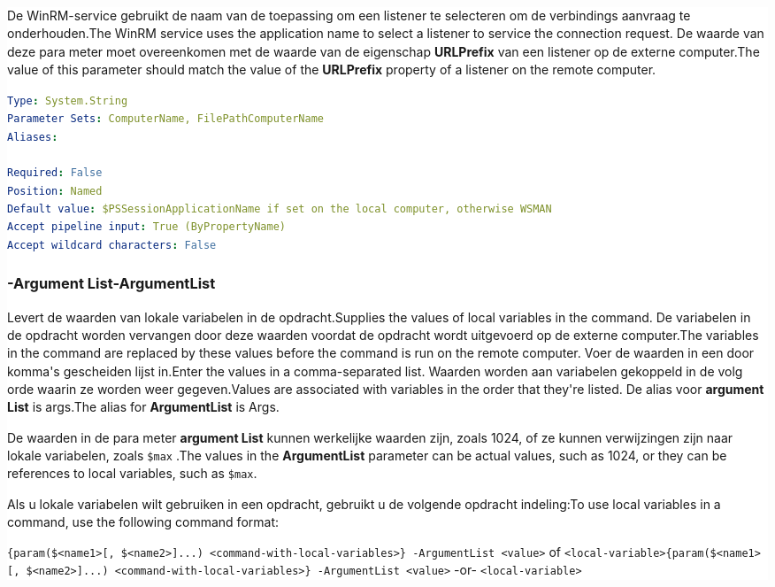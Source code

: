 <span data-ttu-id="690f3-325">De WinRM-service gebruikt de naam van de toepassing om een listener te selecteren om de verbindings aanvraag te onderhouden.</span><span class="sxs-lookup"><span data-stu-id="690f3-325">The WinRM service uses the application name to select a listener to service the connection request.</span></span>
<span data-ttu-id="690f3-326">De waarde van deze para meter moet overeenkomen met de waarde van de eigenschap **URLPrefix** van een listener op de externe computer.</span><span class="sxs-lookup"><span data-stu-id="690f3-326">The value of this parameter should match the value of the **URLPrefix** property of a listener on the remote computer.</span></span>

```yaml
Type: System.String
Parameter Sets: ComputerName, FilePathComputerName
Aliases:

Required: False
Position: Named
Default value: $PSSessionApplicationName if set on the local computer, otherwise WSMAN
Accept pipeline input: True (ByPropertyName)
Accept wildcard characters: False
```

### <span data-ttu-id="690f3-327">-Argument List</span><span class="sxs-lookup"><span data-stu-id="690f3-327">-ArgumentList</span></span>

<span data-ttu-id="690f3-328">Levert de waarden van lokale variabelen in de opdracht.</span><span class="sxs-lookup"><span data-stu-id="690f3-328">Supplies the values of local variables in the command.</span></span> <span data-ttu-id="690f3-329">De variabelen in de opdracht worden vervangen door deze waarden voordat de opdracht wordt uitgevoerd op de externe computer.</span><span class="sxs-lookup"><span data-stu-id="690f3-329">The variables in the command are replaced by these values before the command is run on the remote computer.</span></span> <span data-ttu-id="690f3-330">Voer de waarden in een door komma's gescheiden lijst in.</span><span class="sxs-lookup"><span data-stu-id="690f3-330">Enter the values in a comma-separated list.</span></span> <span data-ttu-id="690f3-331">Waarden worden aan variabelen gekoppeld in de volg orde waarin ze worden weer gegeven.</span><span class="sxs-lookup"><span data-stu-id="690f3-331">Values are associated with variables in the order that they're listed.</span></span> <span data-ttu-id="690f3-332">De alias voor **argument List** is args.</span><span class="sxs-lookup"><span data-stu-id="690f3-332">The alias for **ArgumentList** is Args.</span></span>

<span data-ttu-id="690f3-333">De waarden in de para meter **argument List** kunnen werkelijke waarden zijn, zoals 1024, of ze kunnen verwijzingen zijn naar lokale variabelen, zoals `$max` .</span><span class="sxs-lookup"><span data-stu-id="690f3-333">The values in the **ArgumentList** parameter can be actual values, such as 1024, or they can be references to local variables, such as `$max`.</span></span>

<span data-ttu-id="690f3-334">Als u lokale variabelen wilt gebruiken in een opdracht, gebruikt u de volgende opdracht indeling:</span><span class="sxs-lookup"><span data-stu-id="690f3-334">To use local variables in a command, use the following command format:</span></span>

<span data-ttu-id="690f3-335">`{param($<name1>[, $<name2>]...) <command-with-local-variables>} -ArgumentList <value>` of `<local-variable>`</span><span class="sxs-lookup"><span data-stu-id="690f3-335">`{param($<name1>[, $<name2>]...) <command-with-local-variables>} -ArgumentList <value>` -or- `<local-variable>`</span></span>
